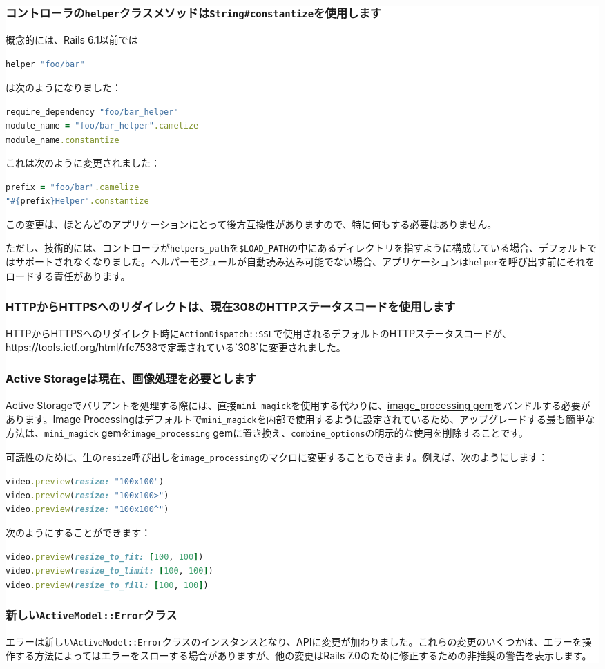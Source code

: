 ### コントローラの`helper`クラスメソッドは`String#constantize`を使用します

概念的には、Rails 6.1以前では

```ruby
helper "foo/bar"
```

は次のようになりました：

```ruby
require_dependency "foo/bar_helper"
module_name = "foo/bar_helper".camelize
module_name.constantize
```

これは次のように変更されました：

```ruby
prefix = "foo/bar".camelize
"#{prefix}Helper".constantize
```

この変更は、ほとんどのアプリケーションにとって後方互換性がありますので、特に何もする必要はありません。

ただし、技術的には、コントローラが`helpers_path`を`$LOAD_PATH`の中にあるディレクトリを指すように構成している場合、デフォルトではサポートされなくなりました。ヘルパーモジュールが自動読み込み可能でない場合、アプリケーションは`helper`を呼び出す前にそれをロードする責任があります。

### HTTPからHTTPSへのリダイレクトは、現在308のHTTPステータスコードを使用します

HTTPからHTTPSへのリダイレクト時に`ActionDispatch::SSL`で使用されるデフォルトのHTTPステータスコードが、https://tools.ietf.org/html/rfc7538で定義されている`308`に変更されました。

### Active Storageは現在、画像処理を必要とします

Active Storageでバリアントを処理する際には、直接`mini_magick`を使用する代わりに、[image_processing gem](https://github.com/janko/image_processing)をバンドルする必要があります。Image Processingはデフォルトで`mini_magick`を内部で使用するように設定されているため、アップグレードする最も簡単な方法は、`mini_magick` gemを`image_processing` gemに置き換え、`combine_options`の明示的な使用を削除することです。

可読性のために、生の`resize`呼び出しを`image_processing`のマクロに変更することもできます。例えば、次のようにします：

```ruby
video.preview(resize: "100x100")
video.preview(resize: "100x100>")
video.preview(resize: "100x100^")
```

次のようにすることができます：

```ruby
video.preview(resize_to_fit: [100, 100])
video.preview(resize_to_limit: [100, 100])
video.preview(resize_to_fill: [100, 100])
```

### 新しい`ActiveModel::Error`クラス

エラーは新しい`ActiveModel::Error`クラスのインスタンスとなり、APIに変更が加わりました。これらの変更のいくつかは、エラーを操作する方法によってはエラーをスローする場合がありますが、他の変更はRails 7.0のために修正するための非推奨の警告を表示します。

